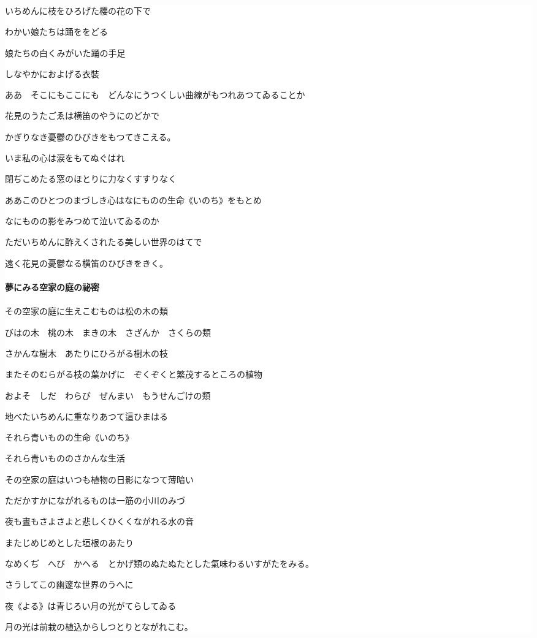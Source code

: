 いちめんに枝をひろげた櫻の花の下で

わかい娘たちは踊ををどる

娘たちの白くみがいた踊の手足

しなやかにおよげる衣裝

ああ　そこにもここにも　どんなにうつくしい曲線がもつれあつてゐることか

花見のうたごゑは横笛のやうにのどかで

かぎりなき憂鬱のひびきをもつてきこえる。

いま私の心は涙をもてぬぐはれ

閉ぢこめたる窓のほとりに力なくすすりなく

ああこのひとつのまづしき心はなにものの生命《いのち》をもとめ

なにものの影をみつめて泣いてゐるのか

ただいちめんに酢えくされたる美しい世界のはてで

遠く花見の憂鬱なる横笛のひびきをきく。





#### 夢にみる空家の庭の祕密




その空家の庭に生えこむものは松の木の類

びはの木　桃の木　まきの木　さざんか　さくらの類

さかんな樹木　あたりにひろがる樹木の枝

またそのむらがる枝の葉かげに　ぞくぞくと繁茂するところの植物

およそ　しだ　わらび　ぜんまい　もうせんごけの類

地べたいちめんに重なりあつて這ひまはる

それら青いものの生命《いのち》

それら青いもののさかんな生活

その空家の庭はいつも植物の日影になつて薄暗い

ただかすかにながれるものは一筋の小川のみづ

夜も晝もさよさよと悲しくひくくながれる水の音

またじめじめとした垣根のあたり

なめくぢ　へび　かへる　とかげ類のぬたぬたとした氣味わるいすがたをみる。

さうしてこの幽邃な世界のうへに

夜《よる》は青じろい月の光がてらしてゐる

月の光は前栽の植込からしつとりとながれこむ。
